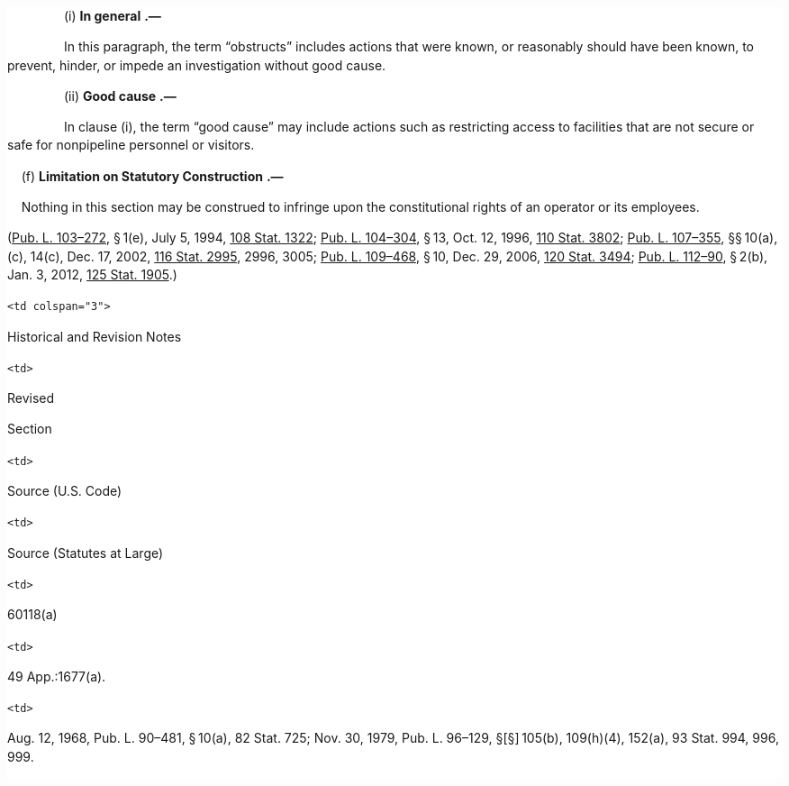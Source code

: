                 (i)  __In general__  __.—__ 

                In this paragraph, the term “obstructs” includes actions that were known, or reasonably should have been known, to prevent, hinder, or impede an investigation without good cause.

                (ii)  __Good cause__  __.—__ 

                In clause (i), the term “good cause” may include actions such as restricting access to facilities that are not secure or safe for nonpipeline personnel or visitors.

    (f)  __Limitation on Statutory Construction__  __.—__ 

    Nothing in this section may be construed to infringe upon the constitutional rights of an operator or its employees.

([Pub. L. 103–272][/us/pl/103/272], § 1(e), July 5, 1994, [108 Stat. 1322][/us/stat/108/1322]; [Pub. L. 104–304][/us/pl/104/304], § 13, Oct. 12, 1996, [110 Stat. 3802][/us/stat/110/3802]; [Pub. L. 107–355][/us/pl/107/355], §§ 10(a), (c), 14(c), Dec. 17, 2002, [116 Stat. 2995][/us/stat/116/2995], 2996, 3005; [Pub. L. 109–468][/us/pl/109/468], § 10, Dec. 29, 2006, [120 Stat. 3494][/us/stat/120/3494]; [Pub. L. 112–90][/us/pl/112/90], § 2(b), Jan. 3, 2012, [125 Stat. 1905][/us/stat/125/1905].)

<table>

  <tr>

    <td colspan="3"> 

Historical and Revision Notes  </td>

  </tr>

  <tr>

    <td> 

Revised

Section  </td>

    <td> 

Source (U.S. Code)  </td>

    <td> 

Source (Statutes at Large)  </td>

  </tr>

  <tr>

    <td> 

60118(a)  </td>

    <td> 

49 App.:1677(a).  </td>

    <td> 

Aug. 12, 1968, Pub. L. 90–481, § 10(a), 82 Stat. 725; Nov. 30, 1979, Pub. L. 96–129, §[§] 105(b), 109(h)(4), 152(a), 93 Stat. 994, 996, 999.  </td>


[/us/usc/t49/s60105]: https://publicdocs.github.io/go/links?ns=uslm&ref=%2Fus%2Fusc%2Ft49%2Fs60105
[/us/usc/t49/s60106]: https://publicdocs.github.io/go/links?ns=uslm&ref=%2Fus%2Fusc%2Ft49%2Fs60106
[/us/pl/103/272]: https://publicdocs.github.io/go/links?ns=uslm&ref=%2Fus%2Fpl%2F103%2F272
[/us/stat/108/1322]: https://publicdocs.github.io/go/links?ns=uslm&ref=%2Fus%2Fstat%2F108%2F1322
[/us/pl/104/304]: https://publicdocs.github.io/go/links?ns=uslm&ref=%2Fus%2Fpl%2F104%2F304
[/us/stat/110/3802]: https://publicdocs.github.io/go/links?ns=uslm&ref=%2Fus%2Fstat%2F110%2F3802
[/us/pl/107/355]: https://publicdocs.github.io/go/links?ns=uslm&ref=%2Fus%2Fpl%2F107%2F355
[/us/stat/116/2995]: https://publicdocs.github.io/go/links?ns=uslm&ref=%2Fus%2Fstat%2F116%2F2995
[/us/pl/109/468]: https://publicdocs.github.io/go/links?ns=uslm&ref=%2Fus%2Fpl%2F109%2F468
[/us/stat/120/3494]: https://publicdocs.github.io/go/links?ns=uslm&ref=%2Fus%2Fstat%2F120%2F3494
[/us/pl/112/90]: https://publicdocs.github.io/go/links?ns=uslm&ref=%2Fus%2Fpl%2F112%2F90
[/us/stat/125/1905]: https://publicdocs.github.io/go/links?ns=uslm&ref=%2Fus%2Fstat%2F125%2F1905
[/us/pl/112/90]: https://publicdocs.github.io/go/links?ns=uslm&ref=%2Fus%2Fpl%2F112%2F90
[/us/pl/109/468]: https://publicdocs.github.io/go/links?ns=uslm&ref=%2Fus%2Fpl%2F109%2F468
[/us/pl/107/355]: https://publicdocs.github.io/go/links?ns=uslm&ref=%2Fus%2Fpl%2F107%2F355
[/us/pl/107/355]: https://publicdocs.github.io/go/links?ns=uslm&ref=%2Fus%2Fpl%2F107%2F355
[/us/pl/107/355]: https://publicdocs.github.io/go/links?ns=uslm&ref=%2Fus%2Fpl%2F107%2F355
[/us/pl/104/304]: https://publicdocs.github.io/go/links?ns=uslm&ref=%2Fus%2Fpl%2F104%2F304
[/us/pl/104/304]: https://publicdocs.github.io/go/links?ns=uslm&ref=%2Fus%2Fpl%2F104%2F304
[/us/pl/104/304]: https://publicdocs.github.io/go/links?ns=uslm&ref=%2Fus%2Fpl%2F104%2F304
[/us/pl/104/304]: https://publicdocs.github.io/go/links?ns=uslm&ref=%2Fus%2Fpl%2F104%2F304